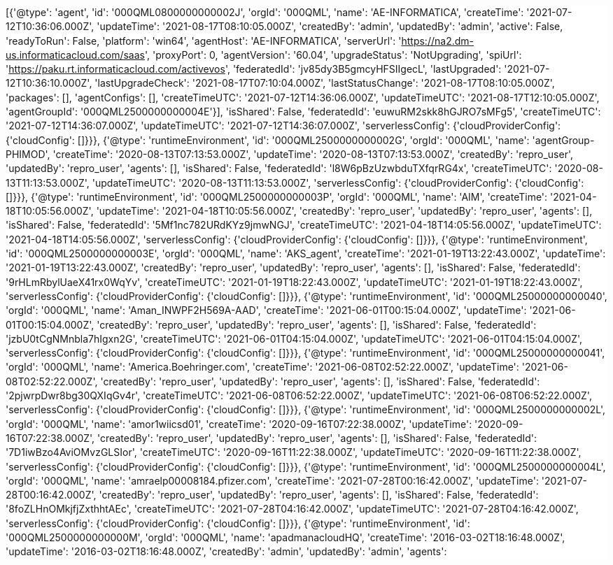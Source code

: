 [{'@type': 'agent', 'id': '000QML0800000000002J', 'orgId': '000QML', 'name': 'AE-INFORMATICA', 'createTime': '2021-07-12T10:36:06.000Z', 'updateTime': '2021-08-17T08:10:05.000Z', 'createdBy': 'admin', 'updatedBy': 'admin', 'active': False, 'readyToRun': False, 'platform': 'win64', 'agentHost': 'AE-INFORMATICA', 'serverUrl': 'https://na2.dm-us.informaticacloud.com/saas', 'proxyPort': 0, 'agentVersion': '60.04', 'upgradeStatus': 'NotUpgrading', 'spiUrl': 'https://paku.rt.informaticacloud.com/activevos', 'federatedId': 'jv85dy3B5gmcyHFSIIgecL', 'lastUpgraded': '2021-07-12T10:36:10.000Z', 'lastUpgradeCheck': '2021-08-17T07:10:04.000Z', 'lastStatusChange': '2021-08-17T08:10:05.000Z', 'packages': [], 'agentConfigs': [], 'createTimeUTC': '2021-07-12T14:36:06.000Z', 'updateTimeUTC': '2021-08-17T12:10:05.000Z', 'agentGroupId': '000QML2500000000004E'}], 'isShared': False, 'federatedId': 'euwuRM2skk8hGJRO7sMFg5', 'createTimeUTC': '2021-07-12T14:36:07.000Z', 'updateTimeUTC': '2021-07-12T14:36:07.000Z', 'serverlessConfig': {'cloudProviderConfig': {'cloudConfig': []}}}, {'@type': 'runtimeEnvironment', 'id': '000QML2500000000002G', 'orgId': '000QML', 'name': 'agentGroup-PHIMOD', 'createTime': '2020-08-13T07:13:53.000Z', 'updateTime': '2020-08-13T07:13:53.000Z', 'createdBy': 'repro_user', 'updatedBy': 'repro_user', 'agents': [], 'isShared': False, 'federatedId': 'l8W6pBzUzwbduTXfqrRG4x', 'createTimeUTC': '2020-08-13T11:13:53.000Z', 'updateTimeUTC': '2020-08-13T11:13:53.000Z', 'serverlessConfig': {'cloudProviderConfig': {'cloudConfig': []}}}, {'@type': 'runtimeEnvironment', 'id': '000QML2500000000003P', 'orgId': '000QML', 'name': 'AIM', 'createTime': '2021-04-18T10:05:56.000Z', 'updateTime': '2021-04-18T10:05:56.000Z', 'createdBy': 'repro_user', 'updatedBy': 'repro_user', 'agents': [], 'isShared': False, 'federatedId': '5Mf1nc782URdKYz9jmwNGJ', 'createTimeUTC': '2021-04-18T14:05:56.000Z', 'updateTimeUTC': '2021-04-18T14:05:56.000Z', 'serverlessConfig': {'cloudProviderConfig': {'cloudConfig': []}}}, {'@type': 'runtimeEnvironment', 'id': '000QML2500000000003E', 'orgId': '000QML', 'name': 'AKS_agent', 'createTime': '2021-01-19T13:22:43.000Z', 'updateTime': '2021-01-19T13:22:43.000Z', 'createdBy': 'repro_user', 'updatedBy': 'repro_user', 'agents': [], 'isShared': False, 'federatedId': '9rHLmRbylUaeX41rx0WqYv', 'createTimeUTC': '2021-01-19T18:22:43.000Z', 'updateTimeUTC': '2021-01-19T18:22:43.000Z', 'serverlessConfig': {'cloudProviderConfig': {'cloudConfig': []}}}, {'@type': 'runtimeEnvironment', 'id': '000QML25000000000040', 'orgId': '000QML', 'name': 'Aman_INWPF2H569A-AAD', 'createTime': '2021-06-01T00:15:04.000Z', 'updateTime': '2021-06-01T00:15:04.000Z', 'createdBy': 'repro_user', 'updatedBy': 'repro_user', 'agents': [], 'isShared': False, 'federatedId': 'jzbU0tCgNMnbla7hIgxn2G', 'createTimeUTC': '2021-06-01T04:15:04.000Z', 'updateTimeUTC': '2021-06-01T04:15:04.000Z', 'serverlessConfig': {'cloudProviderConfig': {'cloudConfig': []}}}, {'@type': 'runtimeEnvironment', 'id': '000QML25000000000041', 'orgId': '000QML', 'name': 'America.Boehringer.com', 'createTime': '2021-06-08T02:52:22.000Z', 'updateTime': '2021-06-08T02:52:22.000Z', 'createdBy': 'repro_user', 'updatedBy': 'repro_user', 'agents': [], 'isShared': False, 'federatedId': '2pjwrpDwr8bg30QXIqGv4r', 'createTimeUTC': '2021-06-08T06:52:22.000Z', 'updateTimeUTC': '2021-06-08T06:52:22.000Z', 'serverlessConfig': {'cloudProviderConfig': {'cloudConfig': []}}}, {'@type': 'runtimeEnvironment', 'id': '000QML2500000000002L', 'orgId': '000QML', 'name': 'amor1wiicsd01', 'createTime': '2020-09-16T07:22:38.000Z', 'updateTime': '2020-09-16T07:22:38.000Z', 'createdBy': 'repro_user', 'updatedBy': 'repro_user', 'agents': [], 'isShared': False, 'federatedId': '7D1iwBzo4AviOMvzGLSIor', 'createTimeUTC': '2020-09-16T11:22:38.000Z', 'updateTimeUTC': '2020-09-16T11:22:38.000Z', 'serverlessConfig': {'cloudProviderConfig': {'cloudConfig': []}}}, {'@type': 'runtimeEnvironment', 'id': '000QML2500000000004L', 'orgId': '000QML', 'name': 'amraelp00008184.pfizer.com', 'createTime': '2021-07-28T00:16:42.000Z', 'updateTime': '2021-07-28T00:16:42.000Z', 'createdBy': 'repro_user', 'updatedBy': 'repro_user', 'agents': [], 'isShared': False, 'federatedId': '8foZLHnOMkjfjZxthhtAEc', 'createTimeUTC': '2021-07-28T04:16:42.000Z', 'updateTimeUTC': '2021-07-28T04:16:42.000Z', 'serverlessConfig': {'cloudProviderConfig': {'cloudConfig': []}}}, {'@type': 'runtimeEnvironment', 'id': '000QML2500000000000M', 'orgId': '000QML', 'name': 'apadmanacloudHQ', 'createTime': '2016-03-02T18:16:48.000Z', 'updateTime': '2016-03-02T18:16:48.000Z', 'createdBy': 'admin', 'updatedBy': 'admin', 'agents':